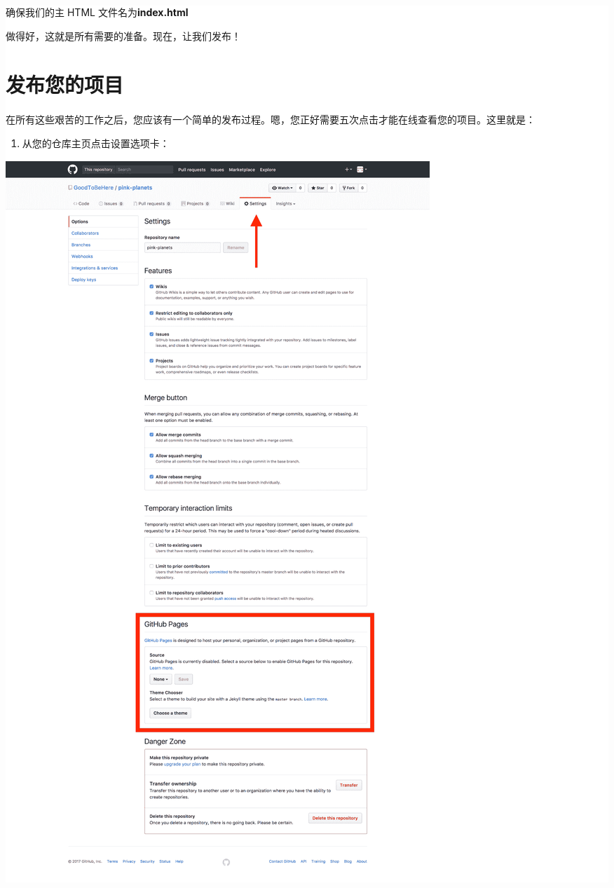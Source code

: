 确保我们的主 HTML 文件名为**index.html**

做得好，这就是所有需要的准备。现在，让我们发布！

# 发布您的项目

在所有这些艰苦的工作之后，您应该有一个简单的发布过程。嗯，您正好需要五次点击才能在线查看您的项目。这里就是：

1. 从您的仓库主页点击设置选项卡：

![](img/34bf895c-e6eb-4495-9a4f-ac61cae97a65.png)
